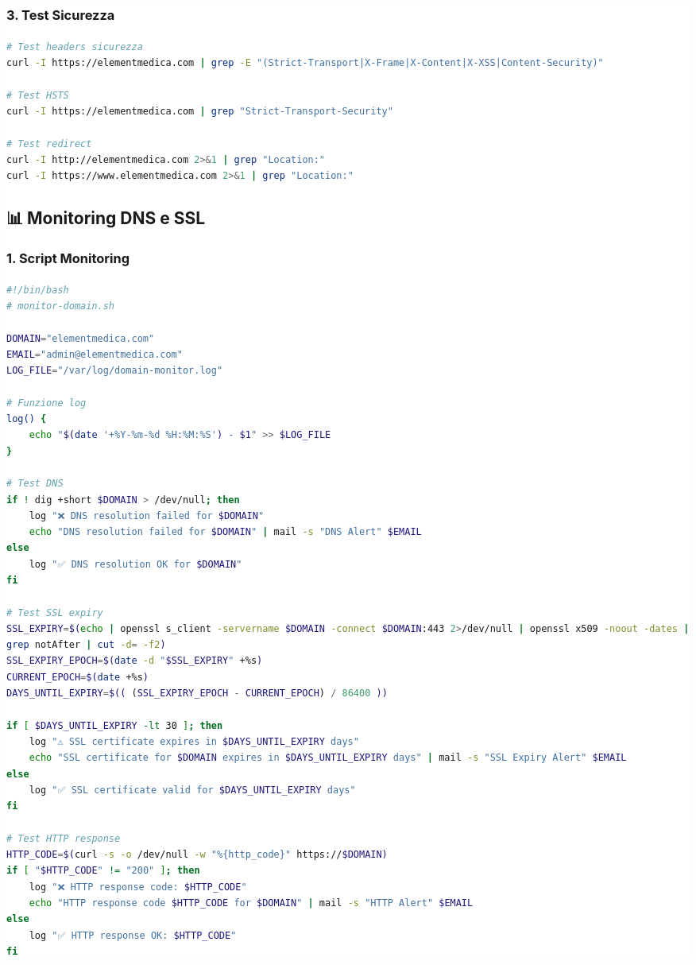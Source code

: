 ### 3. Test Sicurezza

```bash
# Test headers sicurezza
curl -I https://elementmedica.com | grep -E "(Strict-Transport|X-Frame|X-Content|X-XSS|Content-Security)"

# Test HSTS
curl -I https://elementmedica.com | grep "Strict-Transport-Security"

# Test redirect
curl -I http://elementmedica.com 2>&1 | grep "Location:"
curl -I https://www.elementmedica.com 2>&1 | grep "Location:"
```

## 📊 Monitoring DNS e SSL

### 1. Script Monitoring

```bash
#!/bin/bash
# monitor-domain.sh

DOMAIN="elementmedica.com"
EMAIL="admin@elementmedica.com"
LOG_FILE="/var/log/domain-monitor.log"

# Funzione log
log() {
    echo "$(date '+%Y-%m-%d %H:%M:%S') - $1" >> $LOG_FILE
}

# Test DNS
if ! dig +short $DOMAIN > /dev/null; then
    log "❌ DNS resolution failed for $DOMAIN"
    echo "DNS resolution failed for $DOMAIN" | mail -s "DNS Alert" $EMAIL
else
    log "✅ DNS resolution OK for $DOMAIN"
fi

# Test SSL expiry
SSL_EXPIRY=$(echo | openssl s_client -servername $DOMAIN -connect $DOMAIN:443 2>/dev/null | openssl x509 -noout -dates | grep notAfter | cut -d= -f2)
SSL_EXPIRY_EPOCH=$(date -d "$SSL_EXPIRY" +%s)
CURRENT_EPOCH=$(date +%s)
DAYS_UNTIL_EXPIRY=$(( (SSL_EXPIRY_EPOCH - CURRENT_EPOCH) / 86400 ))

if [ $DAYS_UNTIL_EXPIRY -lt 30 ]; then
    log "⚠️ SSL certificate expires in $DAYS_UNTIL_EXPIRY days"
    echo "SSL certificate for $DOMAIN expires in $DAYS_UNTIL_EXPIRY days" | mail -s "SSL Expiry Alert" $EMAIL
else
    log "✅ SSL certificate valid for $DAYS_UNTIL_EXPIRY days"
fi

# Test HTTP response
HTTP_CODE=$(curl -s -o /dev/null -w "%{http_code}" https://$DOMAIN)
if [ "$HTTP_CODE" != "200" ]; then
    log "❌ HTTP response code: $HTTP_CODE"
    echo "HTTP response code $HTTP_CODE for $DOMAIN" | mail -s "HTTP Alert" $EMAIL
else
    log "✅ HTTP response OK: $HTTP_CODE"
fi
```